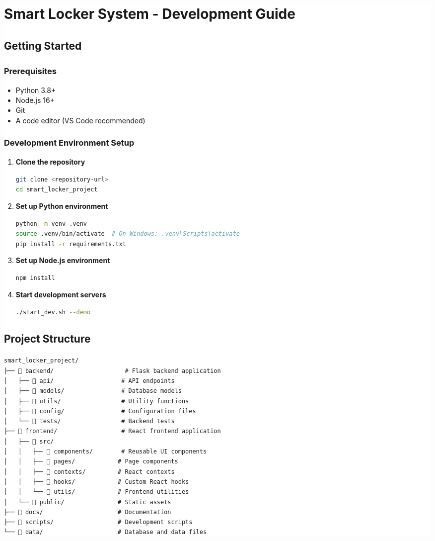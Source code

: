 # Smart Locker System - Development Guide

## Getting Started

### Prerequisites

- Python 3.8+
- Node.js 16+
- Git
- A code editor (VS Code recommended)

### Development Environment Setup

1. **Clone the repository**

   ```bash
   git clone <repository-url>
   cd smart_locker_project
   ```

2. **Set up Python environment**

   ```bash
   python -m venv .venv
   source .venv/bin/activate  # On Windows: .venv\Scripts\activate
   pip install -r requirements.txt
   ```

3. **Set up Node.js environment**

   ```bash
   npm install
   ```

4. **Start development servers**
   ```bash
   ./start_dev.sh --demo
   ```

## Project Structure

```
smart_locker_project/
├── 📁 backend/                    # Flask backend application
│   ├── 📁 api/                   # API endpoints
│   ├── 📁 models/                # Database models
│   ├── 📁 utils/                 # Utility functions
│   ├── 📁 config/                # Configuration files
│   └── 📁 tests/                 # Backend tests
├── 📁 frontend/                  # React frontend application
│   ├── 📁 src/
│   │   ├── 📁 components/        # Reusable UI components
│   │   ├── 📁 pages/            # Page components
│   │   ├── 📁 contexts/         # React contexts
│   │   ├── 📁 hooks/            # Custom React hooks
│   │   └── 📁 utils/            # Frontend utilities
│   └── 📁 public/               # Static assets
├── 📁 docs/                     # Documentation
├── 📁 scripts/                  # Development scripts
└── 📁 data/                     # Database and data files
```
